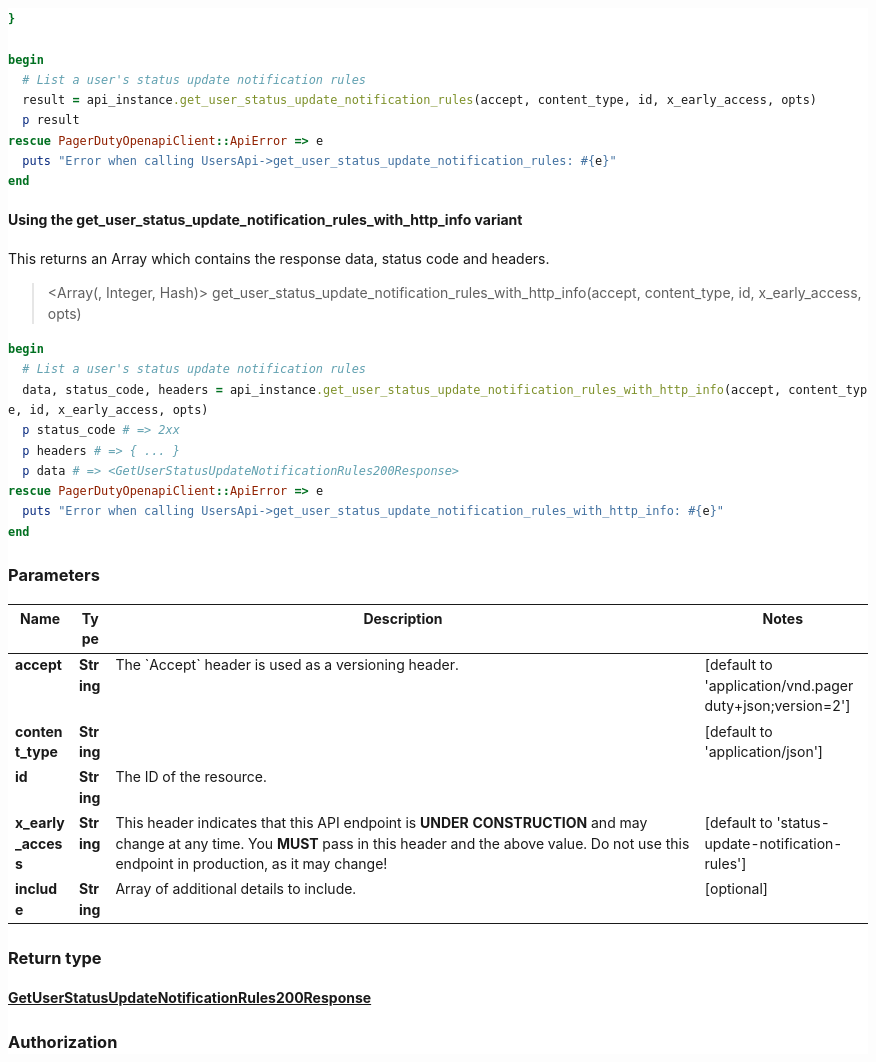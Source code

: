 ```ruby
}

begin
  # List a user's status update notification rules
  result = api_instance.get_user_status_update_notification_rules(accept, content_type, id, x_early_access, opts)
  p result
rescue PagerDutyOpenapiClient::ApiError => e
  puts "Error when calling UsersApi->get_user_status_update_notification_rules: #{e}"
end
```

#### Using the get_user_status_update_notification_rules_with_http_info variant

This returns an Array which contains the response data, status code and headers.

> <Array(<GetUserStatusUpdateNotificationRules200Response>, Integer, Hash)> get_user_status_update_notification_rules_with_http_info(accept, content_type, id, x_early_access, opts)

```ruby
begin
  # List a user's status update notification rules
  data, status_code, headers = api_instance.get_user_status_update_notification_rules_with_http_info(accept, content_type, id, x_early_access, opts)
  p status_code # => 2xx
  p headers # => { ... }
  p data # => <GetUserStatusUpdateNotificationRules200Response>
rescue PagerDutyOpenapiClient::ApiError => e
  puts "Error when calling UsersApi->get_user_status_update_notification_rules_with_http_info: #{e}"
end
```

### Parameters

| Name | Type | Description | Notes |
| ---- | ---- | ----------- | ----- |
| **accept** | **String** | The &#x60;Accept&#x60; header is used as a versioning header. | [default to &#39;application/vnd.pagerduty+json;version&#x3D;2&#39;] |
| **content_type** | **String** |  | [default to &#39;application/json&#39;] |
| **id** | **String** | The ID of the resource. |  |
| **x_early_access** | **String** | This header indicates that this API endpoint is __UNDER CONSTRUCTION__ and may change at any time. You __MUST__ pass in this header and the above value. Do not use this endpoint in production, as it may change!  | [default to &#39;status-update-notification-rules&#39;] |
| **include** | **String** | Array of additional details to include. | [optional] |

### Return type

[**GetUserStatusUpdateNotificationRules200Response**](GetUserStatusUpdateNotificationRules200Response.md)

### Authorization
